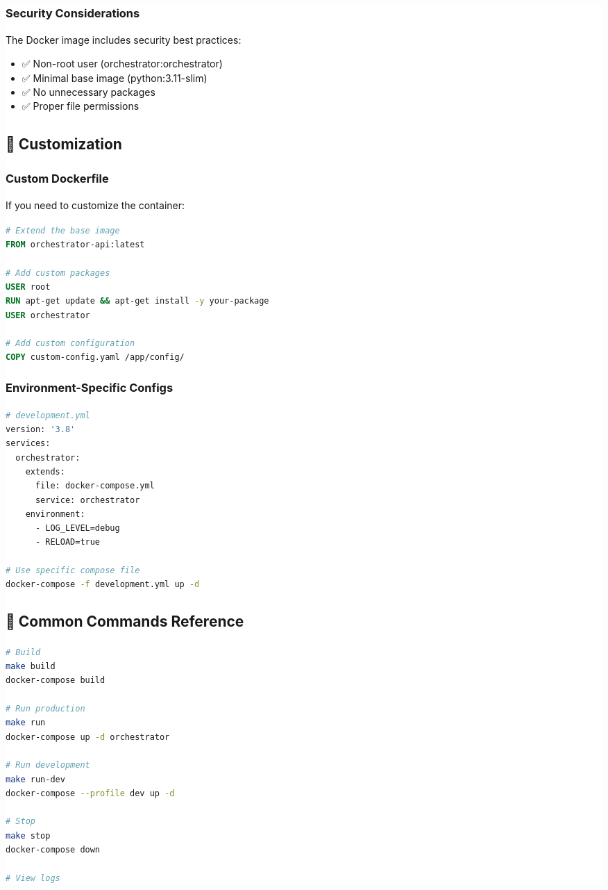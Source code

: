 ### Security Considerations

The Docker image includes security best practices:
- ✅ Non-root user (orchestrator:orchestrator)
- ✅ Minimal base image (python:3.11-slim)
- ✅ No unnecessary packages
- ✅ Proper file permissions

## 🔧 Customization

### Custom Dockerfile
If you need to customize the container:

```dockerfile
# Extend the base image
FROM orchestrator-api:latest

# Add custom packages
USER root
RUN apt-get update && apt-get install -y your-package
USER orchestrator

# Add custom configuration
COPY custom-config.yaml /app/config/
```

### Environment-Specific Configs
```bash
# development.yml
version: '3.8'
services:
  orchestrator:
    extends:
      file: docker-compose.yml
      service: orchestrator
    environment:
      - LOG_LEVEL=debug
      - RELOAD=true

# Use specific compose file
docker-compose -f development.yml up -d
```

## 📝 Common Commands Reference

```bash
# Build
make build
docker-compose build

# Run production
make run
docker-compose up -d orchestrator

# Run development  
make run-dev
docker-compose --profile dev up -d

# Stop
make stop
docker-compose down

# View logs
```